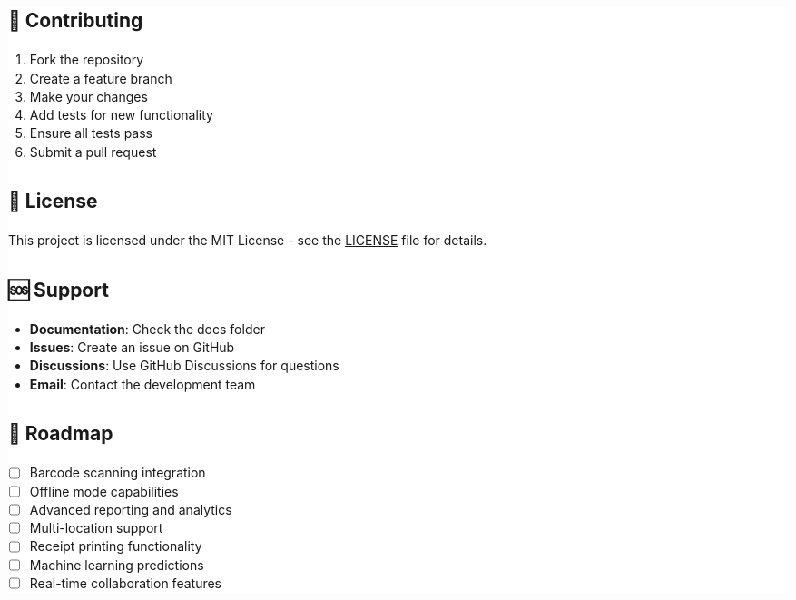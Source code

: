 ## 🤝 Contributing

1. Fork the repository
2. Create a feature branch
3. Make your changes
4. Add tests for new functionality
5. Ensure all tests pass
6. Submit a pull request

## 📄 License

This project is licensed under the MIT License - see the [LICENSE](LICENSE) file for details.

## 🆘 Support

- **Documentation**: Check the docs folder
- **Issues**: Create an issue on GitHub
- **Discussions**: Use GitHub Discussions for questions
- **Email**: Contact the development team

## 🔮 Roadmap

- [ ] Barcode scanning integration
- [ ] Offline mode capabilities
- [ ] Advanced reporting and analytics
- [ ] Multi-location support
- [ ] Receipt printing functionality
- [ ] Machine learning predictions
- [ ] Real-time collaboration features
